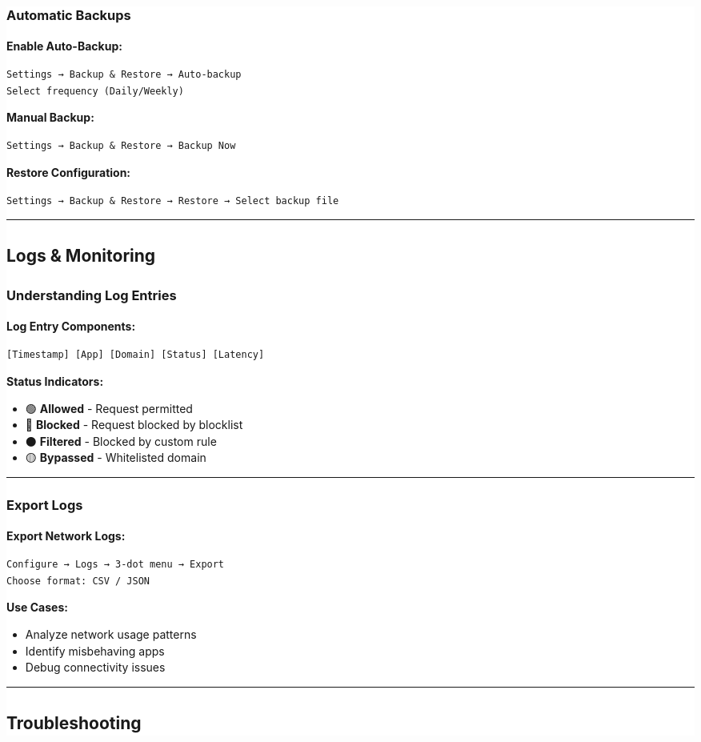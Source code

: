 
### Automatic Backups

**Enable Auto-Backup:**
```
Settings → Backup & Restore → Auto-backup
Select frequency (Daily/Weekly)
```

**Manual Backup:**
```
Settings → Backup & Restore → Backup Now
```

**Restore Configuration:**
```
Settings → Backup & Restore → Restore → Select backup file
```

---

## Logs & Monitoring

### Understanding Log Entries

**Log Entry Components:**
```
[Timestamp] [App] [Domain] [Status] [Latency]
```

**Status Indicators:**
- 🟢 **Allowed** - Request permitted
- 🔴 **Blocked** - Request blocked by blocklist
- ⚫ **Filtered** - Blocked by custom rule
- 🟡 **Bypassed** - Whitelisted domain

---

### Export Logs

**Export Network Logs:**
```
Configure → Logs → 3-dot menu → Export
Choose format: CSV / JSON
```

**Use Cases:**
- Analyze network usage patterns
- Identify misbehaving apps
- Debug connectivity issues

---

## Troubleshooting
